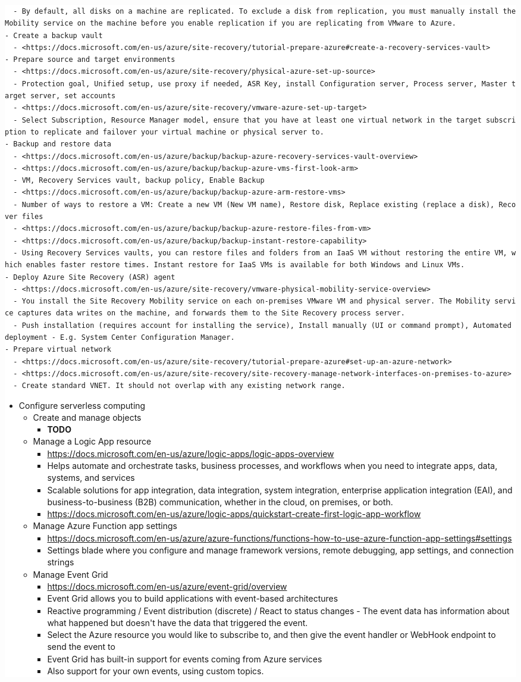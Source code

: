       - By default, all disks on a machine are replicated. To exclude a disk from replication, you must manually install the Mobility service on the machine before you enable replication if you are replicating from VMware to Azure.
    - Create a backup vault
      - <https://docs.microsoft.com/en-us/azure/site-recovery/tutorial-prepare-azure#create-a-recovery-services-vault>
    - Prepare source and target environments
      - <https://docs.microsoft.com/en-us/azure/site-recovery/physical-azure-set-up-source>
      - Protection goal, Unified setup, use proxy if needed, ASR Key, install Configuration server, Process server, Master target server, set accounts
      - <https://docs.microsoft.com/en-us/azure/site-recovery/vmware-azure-set-up-target>
      - Select Subscription, Resource Manager model, ensure that you have at least one virtual network in the target subscription to replicate and failover your virtual machine or physical server to.
    - Backup and restore data
      - <https://docs.microsoft.com/en-us/azure/backup/backup-azure-recovery-services-vault-overview>
      - <https://docs.microsoft.com/en-us/azure/backup/backup-azure-vms-first-look-arm>
      - VM, Recovery Services vault, backup policy, Enable Backup
      - <https://docs.microsoft.com/en-us/azure/backup/backup-azure-arm-restore-vms>
      - Number of ways to restore a VM: Create a new VM (New VM name), Restore disk, Replace existing (replace a disk), Recover files
      - <https://docs.microsoft.com/en-us/azure/backup/backup-azure-restore-files-from-vm>
      - <https://docs.microsoft.com/en-us/azure/backup/backup-instant-restore-capability>
      - Using Recovery Services vaults, you can restore files and folders from an IaaS VM without restoring the entire VM, which enables faster restore times. Instant restore for IaaS VMs is available for both Windows and Linux VMs.
    - Deploy Azure Site Recovery (ASR) agent
      - <https://docs.microsoft.com/en-us/azure/site-recovery/vmware-physical-mobility-service-overview>
      - You install the Site Recovery Mobility service on each on-premises VMware VM and physical server. The Mobility service captures data writes on the machine, and forwards them to the Site Recovery process server.
      - Push installation (requires account for installing the service), Install manually (UI or command prompt), Automated deployment - E.g. System Center Configuration Manager.
    - Prepare virtual network
      - <https://docs.microsoft.com/en-us/azure/site-recovery/tutorial-prepare-azure#set-up-an-azure-network>
      - <https://docs.microsoft.com/en-us/azure/site-recovery/site-recovery-manage-network-interfaces-on-premises-to-azure>
      - Create standard VNET. It should not overlap with any existing network range.
  - Configure serverless computing
    - Create and manage objects
      - **TODO**
    - Manage a Logic App resource
      - <https://docs.microsoft.com/en-us/azure/logic-apps/logic-apps-overview>
      - Helps automate and orchestrate tasks, business processes, and workflows when you need to integrate apps, data, systems, and services
      - Scalable solutions for app integration, data integration, system integration, enterprise application integration (EAI), and business-to-business (B2B) communication, whether in the cloud, on premises, or both.
      - <https://docs.microsoft.com/en-us/azure/logic-apps/quickstart-create-first-logic-app-workflow>
    - Manage Azure Function app settings
      - <https://docs.microsoft.com/en-us/azure/azure-functions/functions-how-to-use-azure-function-app-settings#settings>
      - Settings blade where you configure and manage framework versions, remote debugging, app settings, and connection strings
    - Manage Event Grid
      - <https://docs.microsoft.com/en-us/azure/event-grid/overview>
      - Event Grid allows you to build applications with event-based architectures
      - Reactive programming / Event distribution (discrete) / React to status changes - The event data has information about what happened but doesn't have the data that triggered the event.
      - Select the Azure resource you would like to subscribe to, and then give the event handler or WebHook endpoint to send the event to
      - Event Grid has built-in support for events coming from Azure services
      - Also support for your own events, using custom topics.